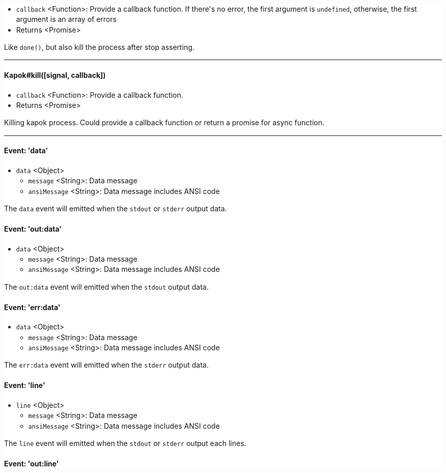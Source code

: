 - `callback` \<Function\>: Provide a callback function. If there's no error, the first argument is `undefined`, otherwise, the first argument is an array of errors
- Returns \<Promise\>

Like `done()`, but also kill the process after stop asserting.

---

<a name="kapokkillsignal-callback"></a>
#### Kapok#kill([signal, callback])

- `callback` \<Function\>: Provide a callback function.
- Returns \<Promise\>

Killing kapok process. Could provide a callback function or return a promise for async function.

---

<a name="event-data"></a>
#### Event: 'data'

- `data` \<Object\>
  + `message` \<String\>: Data message
  + `ansiMessage` \<String\>: Data message includes ANSI code

The `data` event will emitted when the `stdout` or `stderr` output data.


<a name="event-outdata"></a>
#### Event: 'out:data'

- `data` \<Object\>
  + `message` \<String\>: Data message
  + `ansiMessage` \<String\>: Data message includes ANSI code

The `out:data` event will emitted when the `stdout` output data.


<a name="event-errdata"></a>
#### Event: 'err:data'

- `data` \<Object\>
  + `message` \<String\>: Data message
  + `ansiMessage` \<String\>: Data message includes ANSI code

The `err:data` event will emitted when the `stderr` output data.


<a name="event-line"></a>
#### Event: 'line'

- `line` \<Object\>
  + `message` \<String\>: Data message
  + `ansiMessage` \<String\>: Data message includes ANSI code

The `line` event will emitted when the `stdout` or `stderr` output each lines.


<a name="event-outline"></a>
#### Event: 'out:line'
